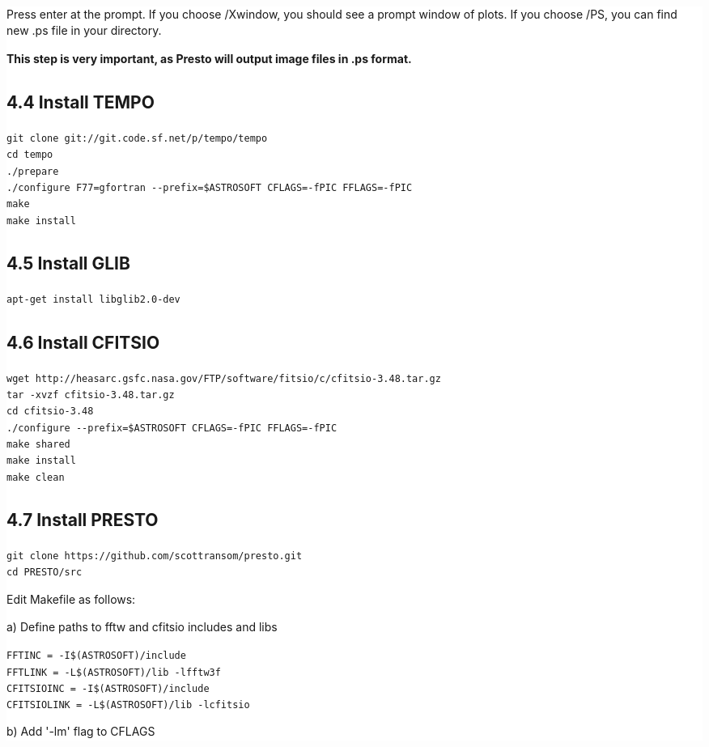 
Press enter at the prompt. 
If you choose /Xwindow, you should see a prompt window of plots.
If you choose /PS, you can find new .ps file in your directory.

**This step is very important, as Presto will output image files in .ps format.**

## 4.4 Install TEMPO

```
git clone git://git.code.sf.net/p/tempo/tempo
cd tempo
./prepare
./configure F77=gfortran --prefix=$ASTROSOFT CFLAGS=-fPIC FFLAGS=-fPIC
make
make install
```

## 4.5 Install GLIB

```
apt-get install libglib2.0-dev
```

## 4.6 Install CFITSIO

```
wget http://heasarc.gsfc.nasa.gov/FTP/software/fitsio/c/cfitsio-3.48.tar.gz
tar -xvzf cfitsio-3.48.tar.gz
cd cfitsio-3.48
./configure --prefix=$ASTROSOFT CFLAGS=-fPIC FFLAGS=-fPIC
make shared
make install
make clean
```

## 4.7 Install PRESTO

```
git clone https://github.com/scottransom/presto.git
cd PRESTO/src
```

Edit Makefile as follows:

a) Define paths to fftw and cfitsio includes and libs

```
FFTINC = -I$(ASTROSOFT)/include
FFTLINK = -L$(ASTROSOFT)/lib -lfftw3f
CFITSIOINC = -I$(ASTROSOFT)/include
CFITSIOLINK = -L$(ASTROSOFT)/lib -lcfitsio
```

b) Add '-lm' flag to CFLAGS
